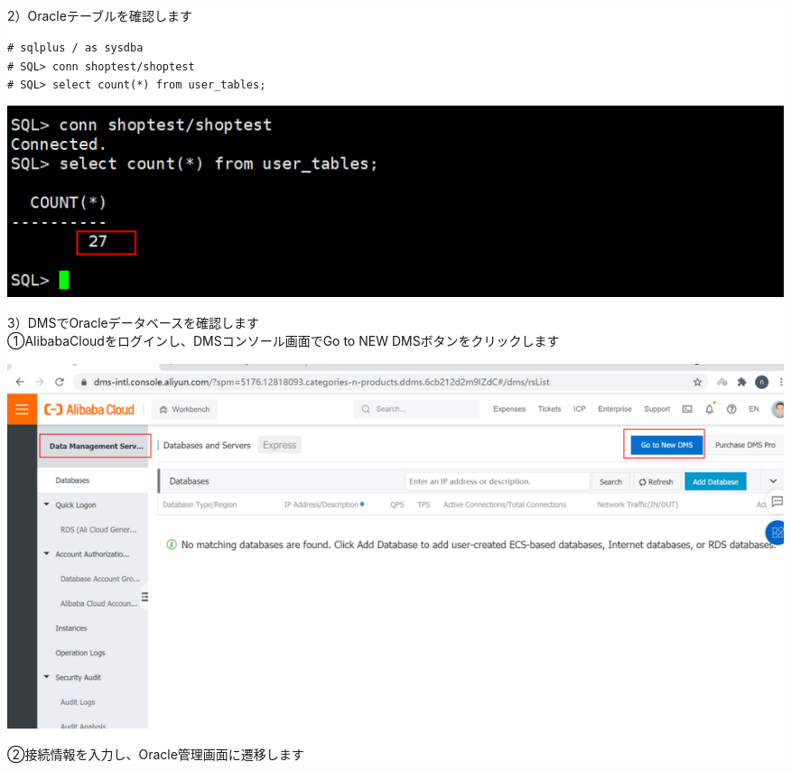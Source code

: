

2）Oracleテーブルを確認します      

```
# sqlplus / as sysdba
# SQL> conn shoptest/shoptest
# SQL> select count(*) from user_tables;
```

![img](https://raw.githubusercontent.com/sbopsv/cloud-tech/master/content/usecase-PolarDB/polardb_images_13574176438014222676/20210922022004.png "img")    


3）DMSでOracleデータベースを確認します      
①AlibabaCloudをログインし、DMSコンソール画面でGo to NEW DMSボタンをクリックします      

![img](https://raw.githubusercontent.com/sbopsv/cloud-tech/master/content/usecase-PolarDB/polardb_images_13574176438014222676/20210922022017.png "img")    


②接続情報を入力し、Oracle管理画面に遷移します      

